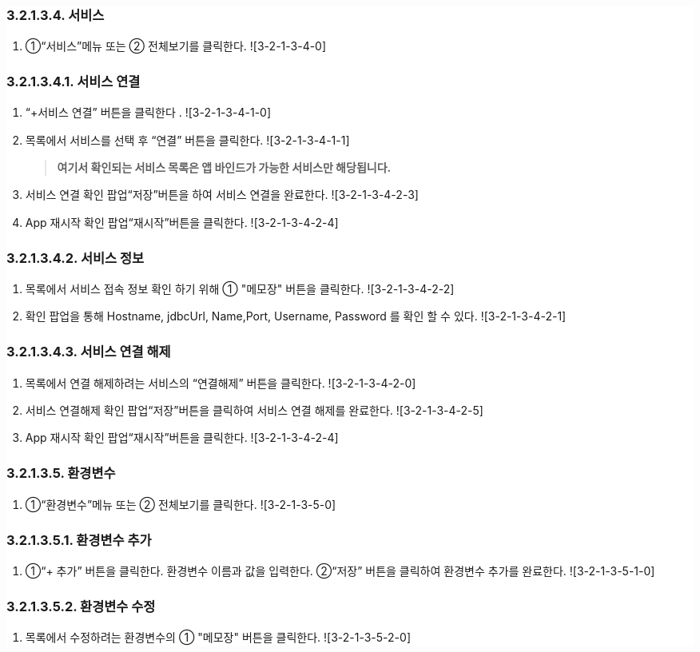 ### <div id='53'/> 3.2.1.3.4.  서비스
1.  ①“서비스”메뉴 또는 ② 전체보기를 클릭한다.
![3-2-1-3-4-0]

### <div id='54'/> 3.2.1.3.4.1.  서비스 연결
1.  “+서비스 연결” 버튼을 클릭한다 .
![3-2-1-3-4-1-0]

2.  목록에서 서비스를 선택 후 “연결” 버튼을 클릭한다.
![3-2-1-3-4-1-1] <br>
     > **여기서 확인되는 서비스 목록은 앱 바인드가 가능한 서비스만 해당됩니다.** 
     
3.  서비스 연결 확인 팝업“저장”버튼을 하여 서비스 연결을 완료한다.
![3-2-1-3-4-2-3]

4.  App 재시작 확인 팝업“재시작”버튼을 클릭한다.
![3-2-1-3-4-2-4]
     
### <div id='78'/> 3.2.1.3.4.2.  서비스 정보
1.  목록에서 서비스 접속 정보 확인 하기 위해 ① "메모장" 버튼을 클릭한다.
![3-2-1-3-4-2-2]

2.  확인 팝업을 통해 Hostname, jdbcUrl, Name,Port, Username, Password 를 확인 할 수 있다.
![3-2-1-3-4-2-1]

### <div id='55'/> 3.2.1.3.4.3.  서비스 연결 해제
1.  목록에서 연결 해제하려는 서비스의 “연결해제” 버튼을 클릭한다.
![3-2-1-3-4-2-0]

2.  서비스 연결해제 확인 팝업“저장”버튼을 클릭하여 서비스 연결 해제를 완료한다.
![3-2-1-3-4-2-5]

3.  App 재시작 확인 팝업“재시작”버튼을 클릭한다.
![3-2-1-3-4-2-4]

### <div id='56'/> 3.2.1.3.5.  환경변수
1.  ①“환경변수”메뉴 또는 ② 전체보기를 클릭한다.
![3-2-1-3-5-0]

### <div id='57'/> 3.2.1.3.5.1.  환경변수 추가
1.  ①“+ 추가” 버튼을 클릭한다. 환경변수 이름과 값을 입력한다. ②“저장” 버튼을 클릭하여 환경변수 추가를 완료한다.
![3-2-1-3-5-1-0]

### <div id='58'/> 3.2.1.3.5.2.  환경변수 수정
1.  목록에서 수정하려는 환경변수의 ① "메모장" 버튼을 클릭한다.
![3-2-1-3-5-2-0]
